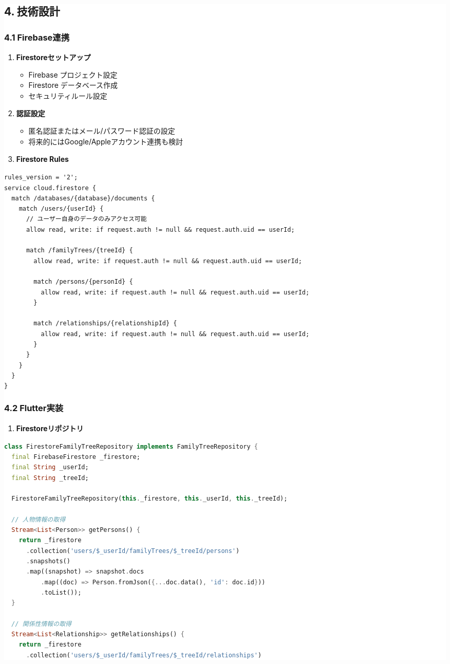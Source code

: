 
## 4. 技術設計

### 4.1 Firebase連携

1. **Firestoreセットアップ**
   - Firebase プロジェクト設定
   - Firestore データベース作成
   - セキュリティルール設定

2. **認証設定**
   - 匿名認証またはメール/パスワード認証の設定
   - 将来的にはGoogle/Appleアカウント連携も検討

3. **Firestore Rules**
```
rules_version = '2';
service cloud.firestore {
  match /databases/{database}/documents {
    match /users/{userId} {
      // ユーザー自身のデータのみアクセス可能
      allow read, write: if request.auth != null && request.auth.uid == userId;
      
      match /familyTrees/{treeId} {
        allow read, write: if request.auth != null && request.auth.uid == userId;
        
        match /persons/{personId} {
          allow read, write: if request.auth != null && request.auth.uid == userId;
        }
        
        match /relationships/{relationshipId} {
          allow read, write: if request.auth != null && request.auth.uid == userId;
        }
      }
    }
  }
}
```

### 4.2 Flutter実装

1. **Firestoreリポジトリ**

```dart
class FirestoreFamilyTreeRepository implements FamilyTreeRepository {
  final FirebaseFirestore _firestore;
  final String _userId;
  final String _treeId;
  
  FirestoreFamilyTreeRepository(this._firestore, this._userId, this._treeId);
  
  // 人物情報の取得
  Stream<List<Person>> getPersons() {
    return _firestore
      .collection('users/$_userId/familyTrees/$_treeId/persons')
      .snapshots()
      .map((snapshot) => snapshot.docs
          .map((doc) => Person.fromJson({...doc.data(), 'id': doc.id}))
          .toList());
  }
  
  // 関係性情報の取得
  Stream<List<Relationship>> getRelationships() {
    return _firestore
      .collection('users/$_userId/familyTrees/$_treeId/relationships')
```